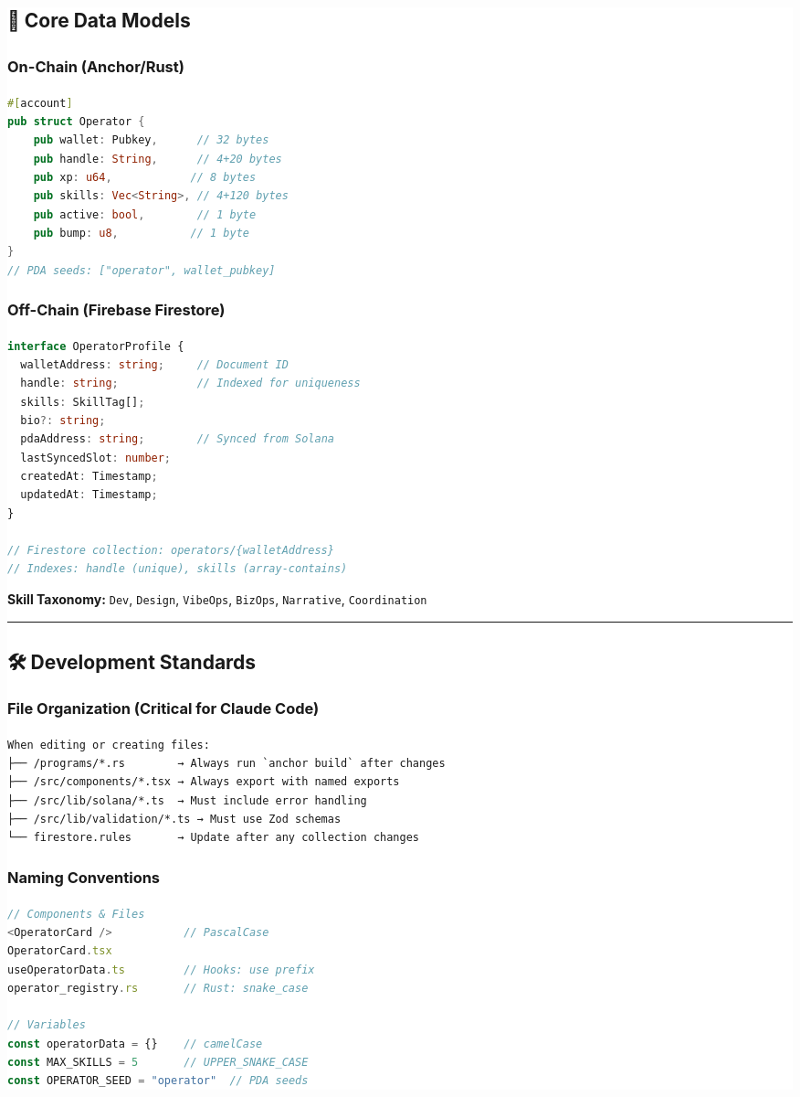 
## 🔑 Core Data Models

### On-Chain (Anchor/Rust)
```rust
#[account]
pub struct Operator {
    pub wallet: Pubkey,      // 32 bytes
    pub handle: String,      // 4+20 bytes
    pub xp: u64,            // 8 bytes
    pub skills: Vec<String>, // 4+120 bytes
    pub active: bool,        // 1 byte
    pub bump: u8,           // 1 byte
}
// PDA seeds: ["operator", wallet_pubkey]
```

### Off-Chain (Firebase Firestore)
```typescript
interface OperatorProfile {
  walletAddress: string;     // Document ID
  handle: string;            // Indexed for uniqueness
  skills: SkillTag[];
  bio?: string;
  pdaAddress: string;        // Synced from Solana
  lastSyncedSlot: number;
  createdAt: Timestamp;
  updatedAt: Timestamp;
}

// Firestore collection: operators/{walletAddress}
// Indexes: handle (unique), skills (array-contains)
```

**Skill Taxonomy:** `Dev`, `Design`, `VibeOps`, `BizOps`, `Narrative`, `Coordination`

---

## 🛠️ Development Standards

### File Organization (Critical for Claude Code)
```
When editing or creating files:
├── /programs/*.rs        → Always run `anchor build` after changes
├── /src/components/*.tsx → Always export with named exports
├── /src/lib/solana/*.ts  → Must include error handling
├── /src/lib/validation/*.ts → Must use Zod schemas
└── firestore.rules       → Update after any collection changes
```

### Naming Conventions
```typescript
// Components & Files
<OperatorCard />           // PascalCase
OperatorCard.tsx
useOperatorData.ts         // Hooks: use prefix
operator_registry.rs       // Rust: snake_case

// Variables
const operatorData = {}    // camelCase
const MAX_SKILLS = 5       // UPPER_SNAKE_CASE
const OPERATOR_SEED = "operator"  // PDA seeds
```
